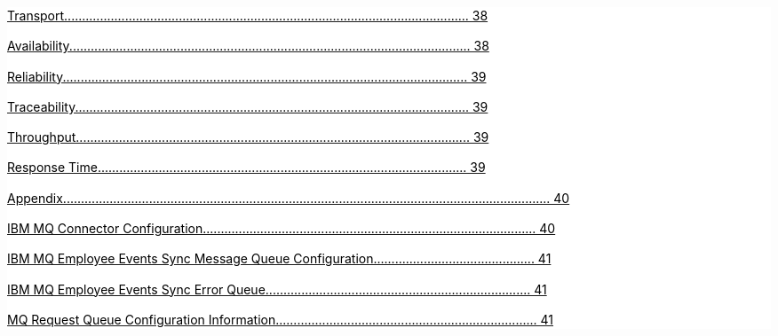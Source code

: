<p class=MsoToc7><span lang=EN-US><a href="#__RefHeading___Toc4247_1962934934"><span
class=IndexLink><span style='color:windowtext;text-decoration:none'>Transport................................................................................................................. 38</span></span></a></span></p>

<p class=MsoToc7><span lang=EN-US><a href="#__RefHeading___Toc4249_1962934934"><span
class=IndexLink><span style='color:windowtext;text-decoration:none'>Availability................................................................................................................ 38</span></span></a></span></p>

<p class=MsoToc7><span lang=EN-US><a href="#__RefHeading___Toc4251_1962934934"><span
class=IndexLink><span style='color:windowtext;text-decoration:none'>Reliability................................................................................................................. 39</span></span></a></span></p>

<p class=MsoToc7><span lang=EN-US><a href="#__RefHeading___Toc4253_1962934934"><span
class=IndexLink><span style='color:windowtext;text-decoration:none'>Traceability.............................................................................................................. 39</span></span></a></span></p>

<p class=MsoToc7><span lang=EN-US><a href="#__RefHeading___Toc4255_1962934934"><span
class=IndexLink><span style='color:windowtext;text-decoration:none'>Throughput.............................................................................................................. 39</span></span></a></span></p>

<p class=MsoToc7><span lang=EN-US><a href="#__RefHeading___Toc4257_1962934934"><span
class=IndexLink><span style='color:windowtext;text-decoration:none'>Response
Time....................................................................................................... 39</span></span></a></span></p>

<p class=MsoToc1><span lang=EN-US><a href="#__RefHeading___Toc4259_1962934934"><span
class=IndexLink><span style='color:windowtext;text-decoration:none'>Appendix........................................................................................................................................ 40</span></span></a></span></p>

<p class=MsoToc2><span lang=EN-US><a href="#__RefHeading___Toc4261_1962934934"><span
class=IndexLink><span style='color:windowtext;text-decoration:none'>IBM MQ
Connector Configuration............................................................................................. 40</span></span></a></span></p>

<p class=MsoToc2><span lang=EN-US><a href="#__RefHeading___Toc4263_1962934934"><span
class=IndexLink><span style='color:windowtext;text-decoration:none'>IBM MQ
Employee Events Sync Message Queue Configuration............................................. 41</span></span></a></span></p>

<p class=MsoToc2><span lang=EN-US><a
href="#__RefHeading___Toc4263_1962934934_Copy_1"><span class=IndexLink><span
style='color:windowtext;text-decoration:none'>IBM MQ Employee Events Sync Error
Queue.......................................................................... 41</span></span></a></span></p>

<p class=MsoToc2><span lang=EN-US><a href="#__RefHeading___Toc4265_1962934934"><span
class=IndexLink><span style='color:windowtext;text-decoration:none'>MQ Request
Queue Configuration Information......................................................................... 41</span></span></a></span></p>

